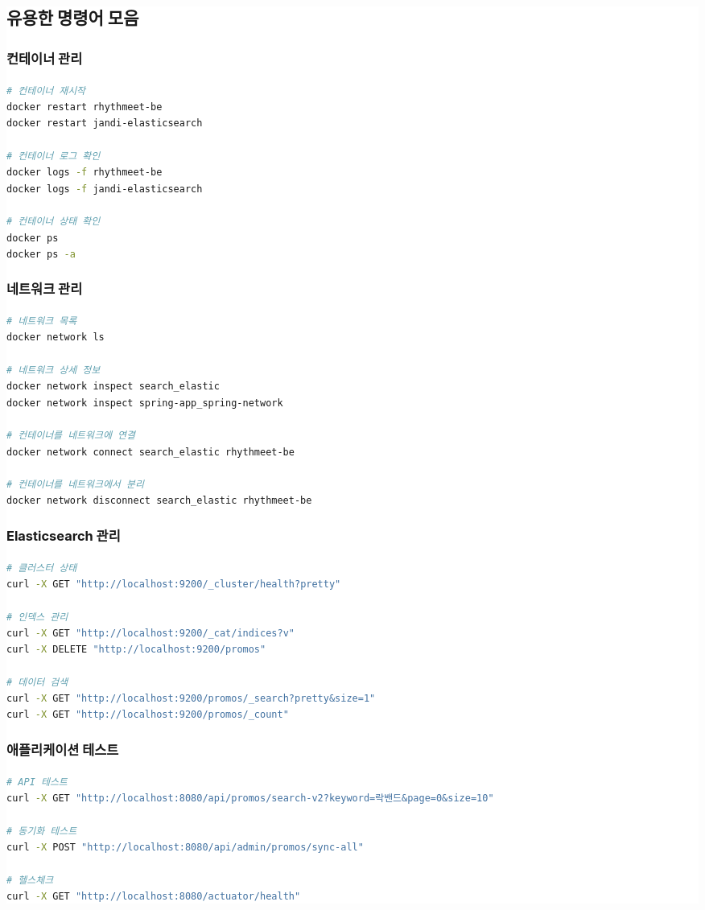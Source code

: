 ## 유용한 명령어 모음

### 컨테이너 관리
```bash
# 컨테이너 재시작
docker restart rhythmeet-be
docker restart jandi-elasticsearch

# 컨테이너 로그 확인
docker logs -f rhythmeet-be
docker logs -f jandi-elasticsearch

# 컨테이너 상태 확인
docker ps
docker ps -a
```

### 네트워크 관리
```bash
# 네트워크 목록
docker network ls

# 네트워크 상세 정보
docker network inspect search_elastic
docker network inspect spring-app_spring-network

# 컨테이너를 네트워크에 연결
docker network connect search_elastic rhythmeet-be

# 컨테이너를 네트워크에서 분리
docker network disconnect search_elastic rhythmeet-be
```

### Elasticsearch 관리
```bash
# 클러스터 상태
curl -X GET "http://localhost:9200/_cluster/health?pretty"

# 인덱스 관리
curl -X GET "http://localhost:9200/_cat/indices?v"
curl -X DELETE "http://localhost:9200/promos"

# 데이터 검색
curl -X GET "http://localhost:9200/promos/_search?pretty&size=1"
curl -X GET "http://localhost:9200/promos/_count"
```

### 애플리케이션 테스트
```bash
# API 테스트
curl -X GET "http://localhost:8080/api/promos/search-v2?keyword=락밴드&page=0&size=10"

# 동기화 테스트
curl -X POST "http://localhost:8080/api/admin/promos/sync-all"

# 헬스체크
curl -X GET "http://localhost:8080/actuator/health"
```
